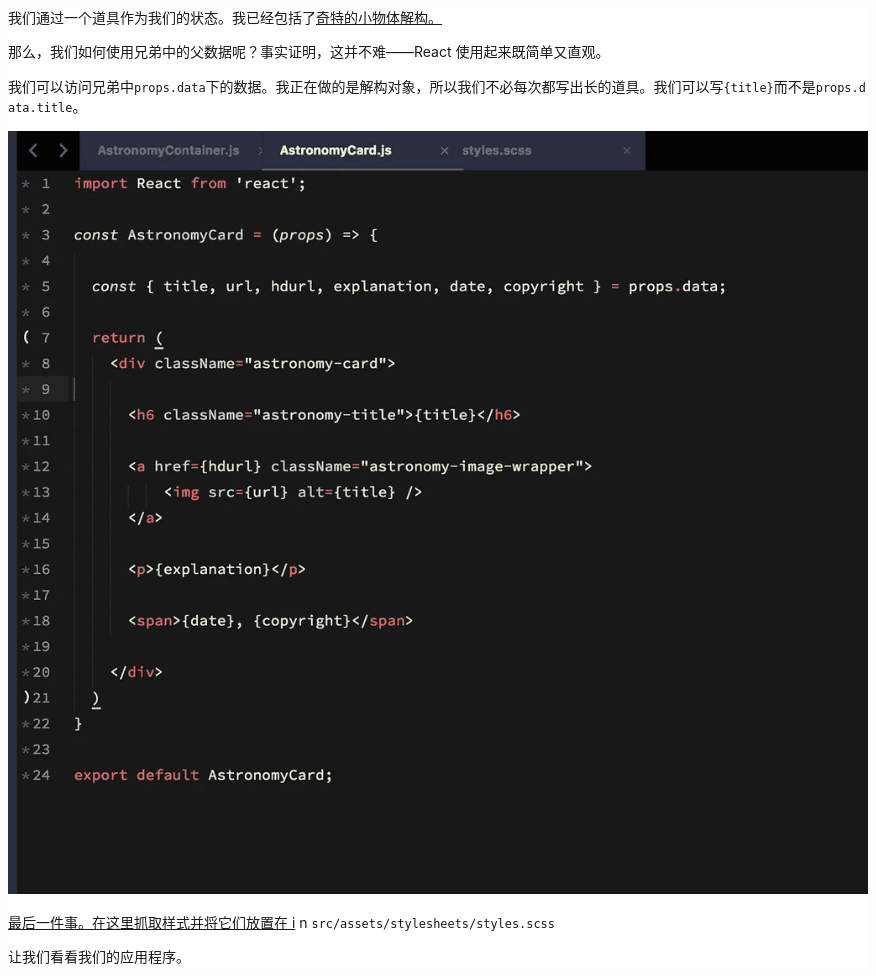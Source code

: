 我们通过一个道具作为我们的状态。我已经包括了[奇特的小物体解构。](https://developer.mozilla.org/en/docs/Web/JavaScript/Reference/Operators/Destructuring_assignment)

那么，我们如何使用兄弟中的父数据呢？事实证明，这并不难——React 使用起来既简单又直观。

我们可以访问兄弟中`props.data`下的数据。我正在做的是解构对象，所以我们不必每次都写出长的道具。我们可以写`{title}`而不是`props.data.title`。

![](img/369863c19b54ce30a520ae68f1acac3c.png)

[最后一件事。在这里抓取样式并将它们放置在 i](https://gist.github.com/wesharehoodies/9b6d56699b2b3c38575d0c09f8314738) n `src/assets/stylesheets/styles.scss`

让我们看看我们的应用程序。
